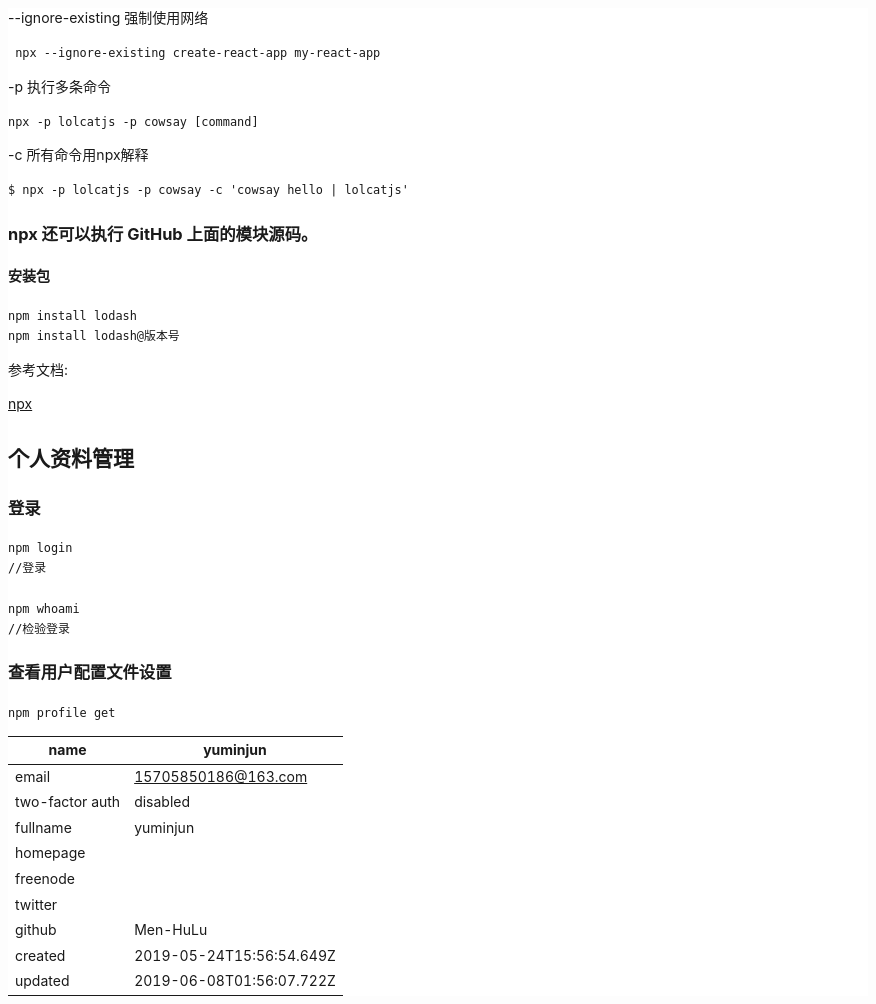 --ignore-existing
强制使用网络
```
 npx --ignore-existing create-react-app my-react-app
```

-p
执行多条命令
```
npx -p lolcatjs -p cowsay [command]
```

-c
所有命令用npx解释
```
$ npx -p lolcatjs -p cowsay -c 'cowsay hello | lolcatjs'
```


### npx 还可以执行 GitHub 上面的模块源码。

#### 安装包
```
npm install lodash
npm install lodash@版本号
```

参考文档:

[npx](http://www.ruanyifeng.com/blog/2019/02/npx.html)

## 个人资料管理

### 登录

```
npm login
//登录

npm whoami
//检验登录
```


### 查看用户配置文件设置

```
npm profile get
```

| name            | yuminjun                 |
|-----------------|--------------------------|
| email           | 15705850186@163.com      |
| two-factor auth | disabled                 |
| fullname        | yuminjun                 |
| homepage        |                          |
| freenode        |                          |
| twitter         |                          |
| github          | Men-HuLu                 |
| created         | 2019-05-24T15:56:54.649Z |
| updated         | 2019-06-08T01:56:07.722Z |
